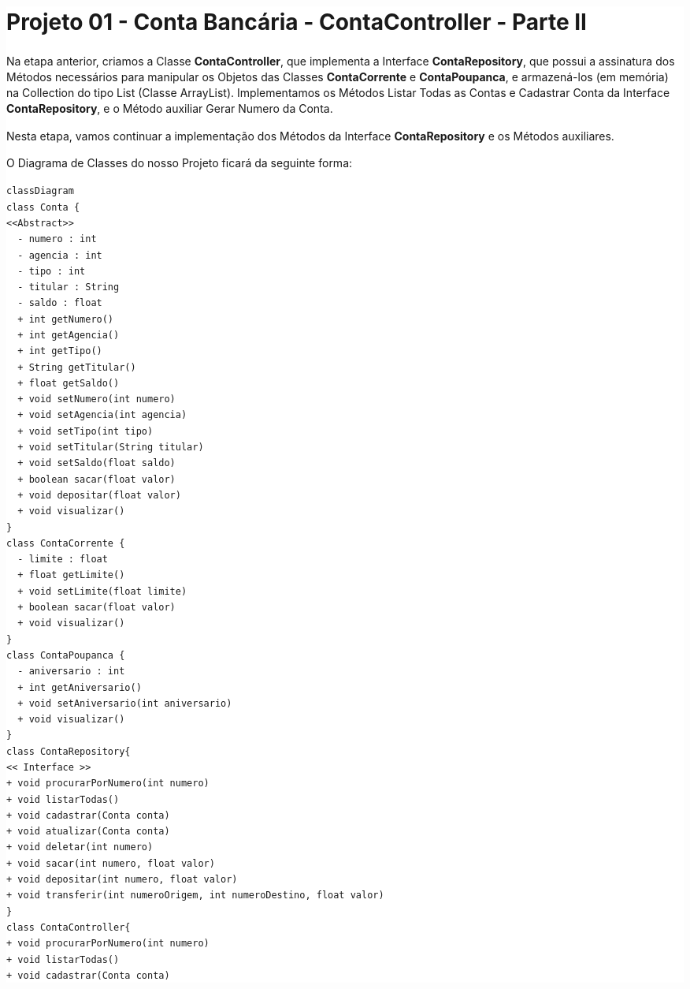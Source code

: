 <h1>Projeto 01 - Conta Bancária - ContaController - Parte II</h1>



Na etapa anterior, criamos a Classe **ContaController**, que implementa a Interface **ContaRepository**, que possui a assinatura dos Métodos necessários para manipular os Objetos das Classes **ContaCorrente** e **ContaPoupanca**, e armazená-los (em memória) na Collection do tipo List (Classe ArrayList). Implementamos os Métodos Listar Todas as Contas e Cadastrar Conta da Interface **ContaRepository**, e o Método auxiliar Gerar Numero da Conta.

Nesta etapa, vamos continuar a implementação dos Métodos da  Interface **ContaRepository** e os Métodos auxiliares.

O Diagrama de Classes do nosso Projeto ficará da seguinte forma:

```mermaid
classDiagram
class Conta {
<<Abstract>>
  - numero : int
  - agencia : int
  - tipo : int
  - titular : String
  - saldo : float
  + int getNumero()
  + int getAgencia()
  + int getTipo()
  + String getTitular()
  + float getSaldo()
  + void setNumero(int numero)
  + void setAgencia(int agencia)
  + void setTipo(int tipo)
  + void setTitular(String titular)
  + void setSaldo(float saldo)
  + boolean sacar(float valor)
  + void depositar(float valor)
  + void visualizar()
}
class ContaCorrente {
  - limite : float
  + float getLimite()
  + void setLimite(float limite)
  + boolean sacar(float valor)
  + void visualizar()
}
class ContaPoupanca {
  - aniversario : int
  + int getAniversario()
  + void setAniversario(int aniversario)
  + void visualizar()
}
class ContaRepository{
<< Interface >>
+ void procurarPorNumero(int numero)
+ void listarTodas()
+ void cadastrar(Conta conta)
+ void atualizar(Conta conta)
+ void deletar(int numero)
+ void sacar(int numero, float valor)
+ void depositar(int numero, float valor)
+ void transferir(int numeroOrigem, int numeroDestino, float valor)
}
class ContaController{
+ void procurarPorNumero(int numero)
+ void listarTodas()
+ void cadastrar(Conta conta)
```